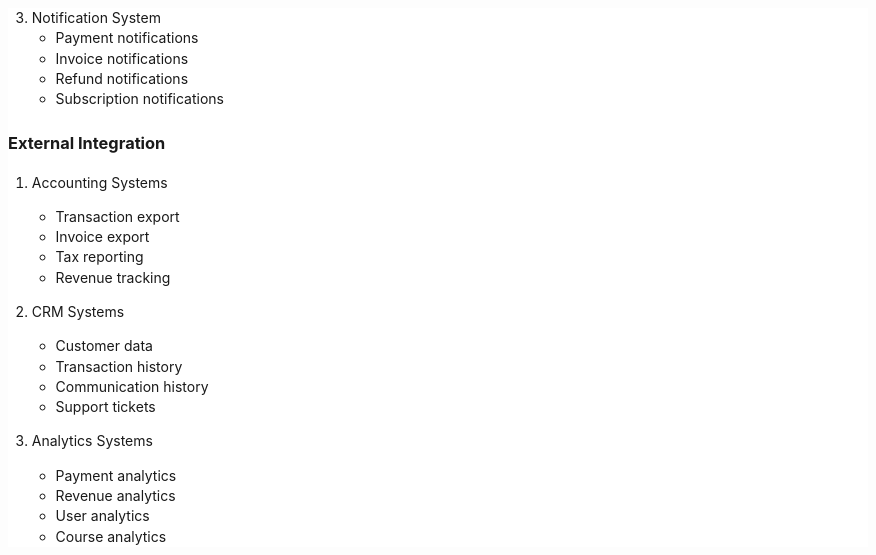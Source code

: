 3. Notification System
   - Payment notifications
   - Invoice notifications
   - Refund notifications
   - Subscription notifications

### External Integration
1. Accounting Systems
   - Transaction export
   - Invoice export
   - Tax reporting
   - Revenue tracking

2. CRM Systems
   - Customer data
   - Transaction history
   - Communication history
   - Support tickets

3. Analytics Systems
   - Payment analytics
   - Revenue analytics
   - User analytics
   - Course analytics 